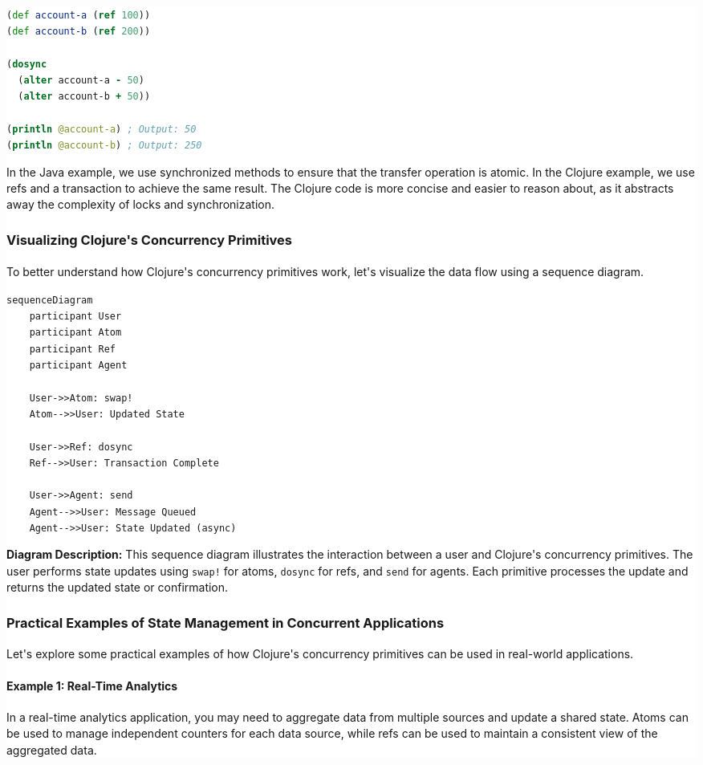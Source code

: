 ```clojure
(def account-a (ref 100))
(def account-b (ref 200))

(dosync
  (alter account-a - 50)
  (alter account-b + 50))

(println @account-a) ; Output: 50
(println @account-b) ; Output: 250
```

In the Java example, we use synchronized methods to ensure that the transfer operation is atomic. In the Clojure example, we use refs and a transaction to achieve the same result. The Clojure code is more concise and easier to reason about, as it abstracts away the complexity of locks and synchronization.

### Visualizing Clojure's Concurrency Primitives

To better understand how Clojure's concurrency primitives work, let's visualize the data flow using a sequence diagram.

```mermaid
sequenceDiagram
    participant User
    participant Atom
    participant Ref
    participant Agent

    User->>Atom: swap!
    Atom-->>User: Updated State

    User->>Ref: dosync
    Ref-->>User: Transaction Complete

    User->>Agent: send
    Agent-->>User: Message Queued
    Agent-->>User: State Updated (async)
```

**Diagram Description:** This sequence diagram illustrates the interaction between a user and Clojure's concurrency primitives. The user performs state updates using `swap!` for atoms, `dosync` for refs, and `send` for agents. Each primitive processes the update and returns the updated state or confirmation.

### Practical Examples of State Management in Concurrent Applications

Let's explore some practical examples of how Clojure's concurrency primitives can be used in real-world applications.

#### Example 1: Real-Time Analytics

In a real-time analytics application, you may need to aggregate data from multiple sources and update a shared state. Atoms can be used to manage independent counters for each data source, while refs can be used to maintain a consistent view of the aggregated data.
